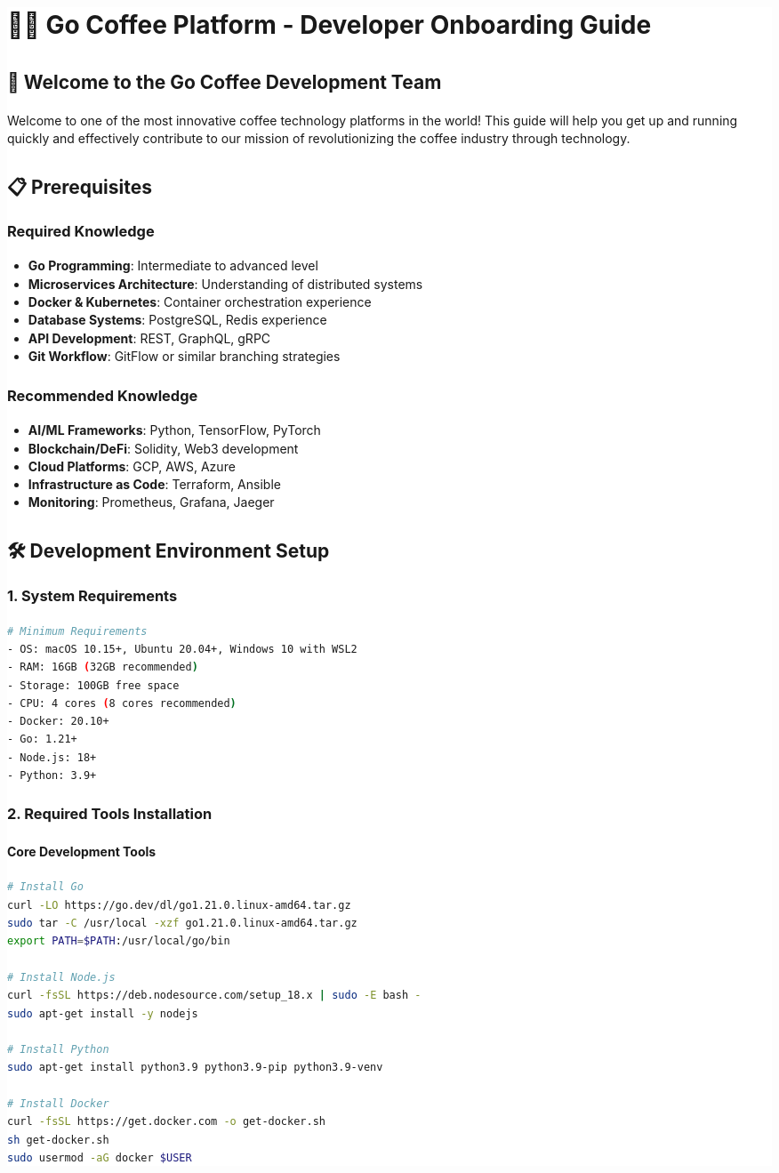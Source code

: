 # 👨‍💻 Go Coffee Platform - Developer Onboarding Guide

## 🎯 Welcome to the Go Coffee Development Team

Welcome to one of the most innovative coffee technology platforms in the world! This guide will help you get up and running quickly and effectively contribute to our mission of revolutionizing the coffee industry through technology.

## 📋 Prerequisites

### **Required Knowledge**
- **Go Programming**: Intermediate to advanced level
- **Microservices Architecture**: Understanding of distributed systems
- **Docker & Kubernetes**: Container orchestration experience
- **Database Systems**: PostgreSQL, Redis experience
- **API Development**: REST, GraphQL, gRPC
- **Git Workflow**: GitFlow or similar branching strategies

### **Recommended Knowledge**
- **AI/ML Frameworks**: Python, TensorFlow, PyTorch
- **Blockchain/DeFi**: Solidity, Web3 development
- **Cloud Platforms**: GCP, AWS, Azure
- **Infrastructure as Code**: Terraform, Ansible
- **Monitoring**: Prometheus, Grafana, Jaeger

## 🛠️ Development Environment Setup

### **1. System Requirements**
```bash
# Minimum Requirements
- OS: macOS 10.15+, Ubuntu 20.04+, Windows 10 with WSL2
- RAM: 16GB (32GB recommended)
- Storage: 100GB free space
- CPU: 4 cores (8 cores recommended)
- Docker: 20.10+
- Go: 1.21+
- Node.js: 18+
- Python: 3.9+
```

### **2. Required Tools Installation**

#### **Core Development Tools**
```bash
# Install Go
curl -LO https://go.dev/dl/go1.21.0.linux-amd64.tar.gz
sudo tar -C /usr/local -xzf go1.21.0.linux-amd64.tar.gz
export PATH=$PATH:/usr/local/go/bin

# Install Node.js
curl -fsSL https://deb.nodesource.com/setup_18.x | sudo -E bash -
sudo apt-get install -y nodejs

# Install Python
sudo apt-get install python3.9 python3.9-pip python3.9-venv

# Install Docker
curl -fsSL https://get.docker.com -o get-docker.sh
sh get-docker.sh
sudo usermod -aG docker $USER
```